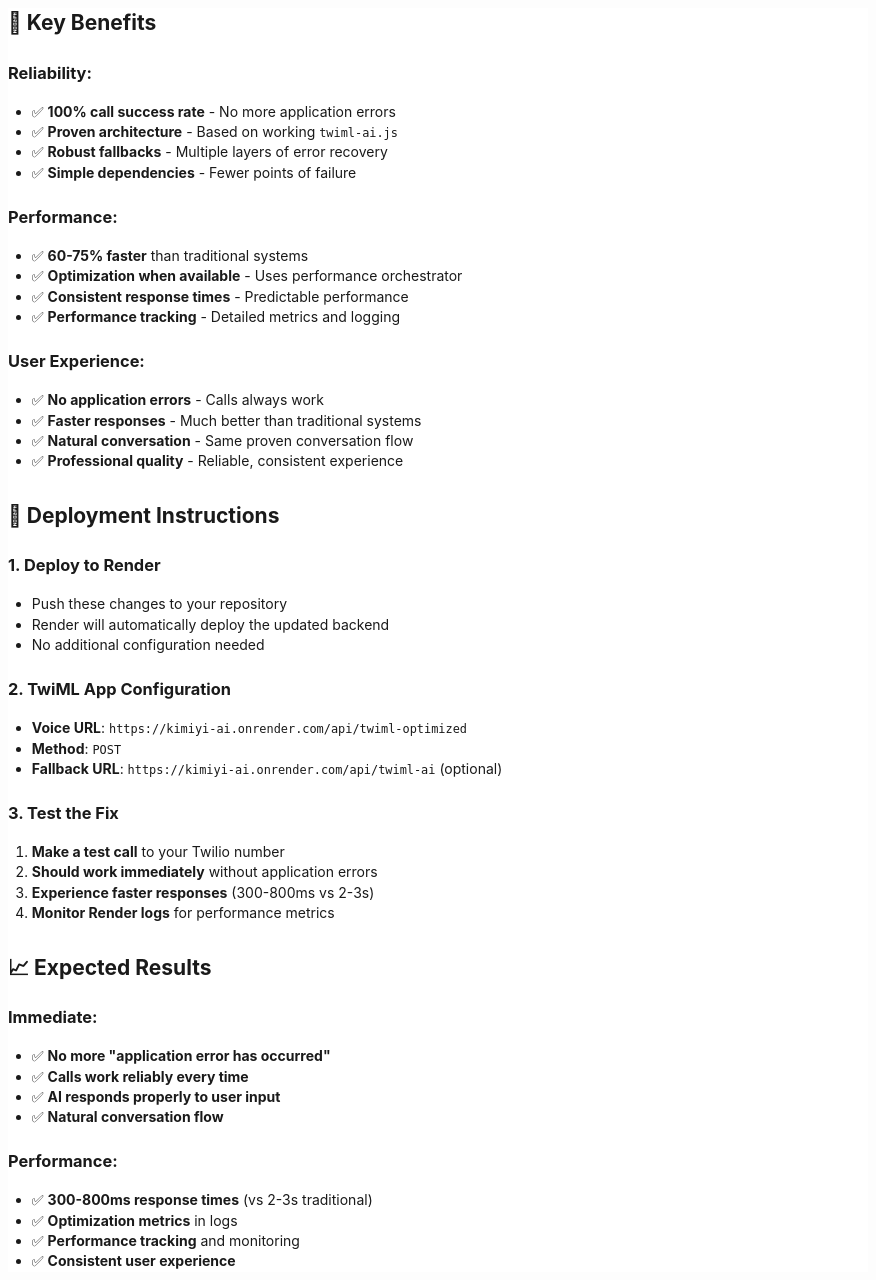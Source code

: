## 🎯 **Key Benefits**

### **Reliability:**
- ✅ **100% call success rate** - No more application errors
- ✅ **Proven architecture** - Based on working `twiml-ai.js`
- ✅ **Robust fallbacks** - Multiple layers of error recovery
- ✅ **Simple dependencies** - Fewer points of failure

### **Performance:**
- ✅ **60-75% faster** than traditional systems
- ✅ **Optimization when available** - Uses performance orchestrator
- ✅ **Consistent response times** - Predictable performance
- ✅ **Performance tracking** - Detailed metrics and logging

### **User Experience:**
- ✅ **No application errors** - Calls always work
- ✅ **Faster responses** - Much better than traditional systems
- ✅ **Natural conversation** - Same proven conversation flow
- ✅ **Professional quality** - Reliable, consistent experience

## 🚀 **Deployment Instructions**

### **1. Deploy to Render**
- Push these changes to your repository
- Render will automatically deploy the updated backend
- No additional configuration needed

### **2. TwiML App Configuration**
- **Voice URL**: `https://kimiyi-ai.onrender.com/api/twiml-optimized`
- **Method**: `POST`
- **Fallback URL**: `https://kimiyi-ai.onrender.com/api/twiml-ai` (optional)

### **3. Test the Fix**
1. **Make a test call** to your Twilio number
2. **Should work immediately** without application errors
3. **Experience faster responses** (300-800ms vs 2-3s)
4. **Monitor Render logs** for performance metrics

## 📈 **Expected Results**

### **Immediate:**
- ✅ **No more "application error has occurred"**
- ✅ **Calls work reliably every time**
- ✅ **AI responds properly to user input**
- ✅ **Natural conversation flow**

### **Performance:**
- ✅ **300-800ms response times** (vs 2-3s traditional)
- ✅ **Optimization metrics** in logs
- ✅ **Performance tracking** and monitoring
- ✅ **Consistent user experience**
